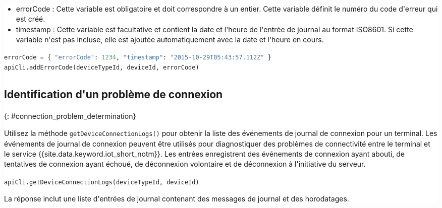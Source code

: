 - errorCode : Cette variable est obligatoire et doit correspondre à un entier. Cette variable définit le numéro du code d'erreur qui est créé.
- timestamp : Cette variable est facultative et contient la date et l'heure de l'entrée de journal au format ISO8601. Si cette variable n'est pas incluse, elle est ajoutée automatiquement avec la date et l'heure en cours.

```python
errorCode = { "errorCode": 1234, "timestamp": "2015-10-29T05:43:57.112Z" }
apiCli.addErrorCode(deviceTypeId, deviceId, errorCode)
```

## Identification d'un problème de connexion
{: #connection_problem_determination}

Utilisez la méthode `getDeviceConnectionLogs()` pour obtenir la liste des événements de journal de connexion pour un terminal. Les événements de journal de connexion peuvent être utilisés pour diagnostiquer des problèmes de connectivité entre le terminal et le service {{site.data.keyword.iot_short_notm}}. Les entrées enregistrent des événements de connexion ayant abouti, de tentatives de connexion ayant échoué, de déconnexion volontaire et de déconnexion à l'initiative du serveur.

```
apiCli.getDeviceConnectionLogs(deviceTypeId, deviceId)
```

La réponse inclut une liste d'entrées de journal contenant des messages de journal et des horodatages.
